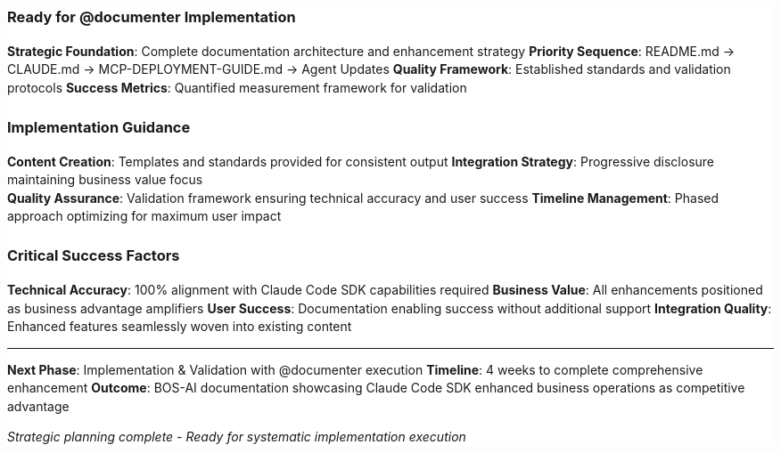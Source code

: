 ### Ready for @documenter Implementation
**Strategic Foundation**: Complete documentation architecture and enhancement strategy
**Priority Sequence**: README.md → CLAUDE.md → MCP-DEPLOYMENT-GUIDE.md → Agent Updates
**Quality Framework**: Established standards and validation protocols
**Success Metrics**: Quantified measurement framework for validation

### Implementation Guidance
**Content Creation**: Templates and standards provided for consistent output
**Integration Strategy**: Progressive disclosure maintaining business value focus  
**Quality Assurance**: Validation framework ensuring technical accuracy and user success
**Timeline Management**: Phased approach optimizing for maximum user impact

### Critical Success Factors
**Technical Accuracy**: 100% alignment with Claude Code SDK capabilities required
**Business Value**: All enhancements positioned as business advantage amplifiers
**User Success**: Documentation enabling success without additional support
**Integration Quality**: Enhanced features seamlessly woven into existing content

---

**Next Phase**: Implementation & Validation with @documenter execution
**Timeline**: 4 weeks to complete comprehensive enhancement
**Outcome**: BOS-AI documentation showcasing Claude Code SDK enhanced business operations as competitive advantage

*Strategic planning complete - Ready for systematic implementation execution*